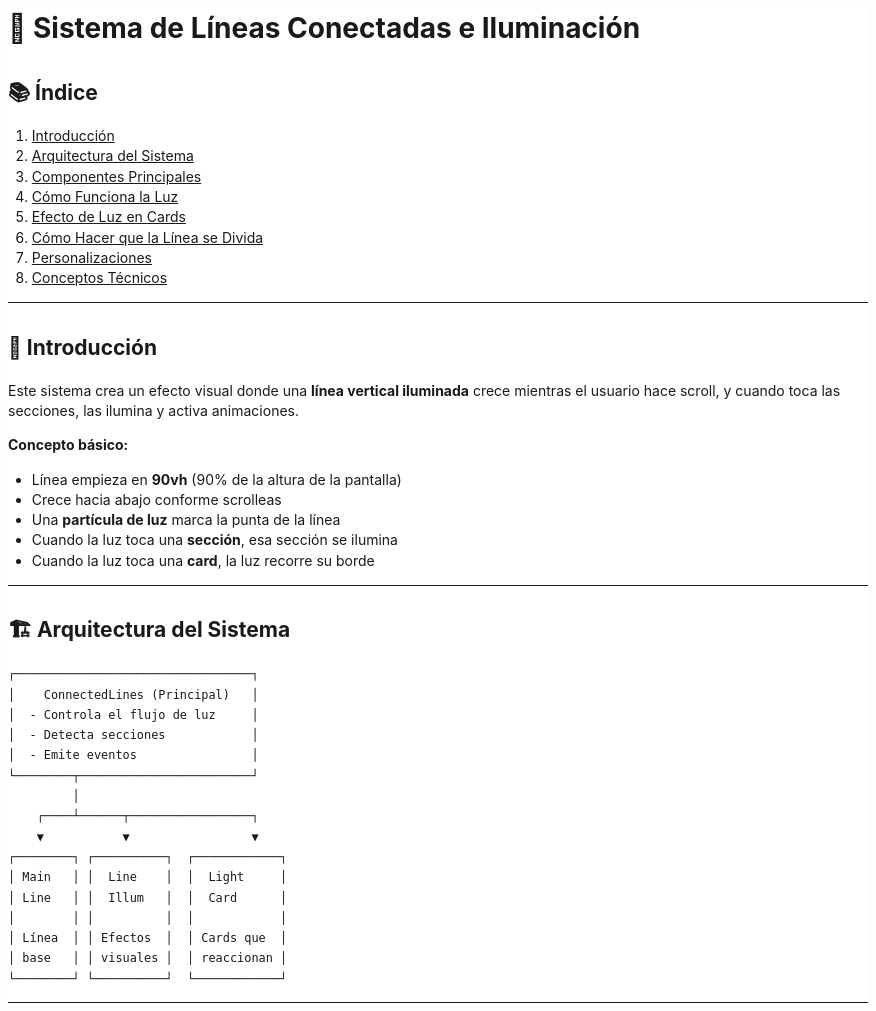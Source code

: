 # 🌟 Sistema de Líneas Conectadas e Iluminación

## 📚 Índice
1. [Introducción](#introducción)
2. [Arquitectura del Sistema](#arquitectura-del-sistema)
3. [Componentes Principales](#componentes-principales)
4. [Cómo Funciona la Luz](#cómo-funciona-la-luz)
5. [Efecto de Luz en Cards](#efecto-de-luz-en-cards)
6. [Cómo Hacer que la Línea se Divida](#cómo-hacer-que-la-línea-se-divida)
7. [Personalizaciones](#personalizaciones)
8. [Conceptos Técnicos](#conceptos-técnicos)

---

## 🎯 Introducción

Este sistema crea un efecto visual donde una **línea vertical iluminada** crece mientras el usuario hace scroll, y cuando toca las secciones, las ilumina y activa animaciones.

**Concepto básico:**
- Línea empieza en **90vh** (90% de la altura de la pantalla)
- Crece hacia abajo conforme scrolleas
- Una **partícula de luz** marca la punta de la línea
- Cuando la luz toca una **sección**, esa sección se ilumina
- Cuando la luz toca una **card**, la luz recorre su borde

---

## 🏗️ Arquitectura del Sistema

```
┌─────────────────────────────────┐
│    ConnectedLines (Principal)   │
│  - Controla el flujo de luz     │
│  - Detecta secciones            │
│  - Emite eventos                │
└────────┬────────────────────────┘
         │
    ┌────┴──────┬─────────────────┐
    ▼           ▼                 ▼
┌────────┐ ┌──────────┐  ┌────────────┐
│ Main   │ │  Line    │  │  Light     │
│ Line   │ │  Illum   │  │  Card      │
│        │ │          │  │            │
│ Línea  │ │ Efectos  │  │ Cards que  │
│ base   │ │ visuales │  │ reaccionan │
└────────┘ └──────────┘  └────────────┘
```

---
